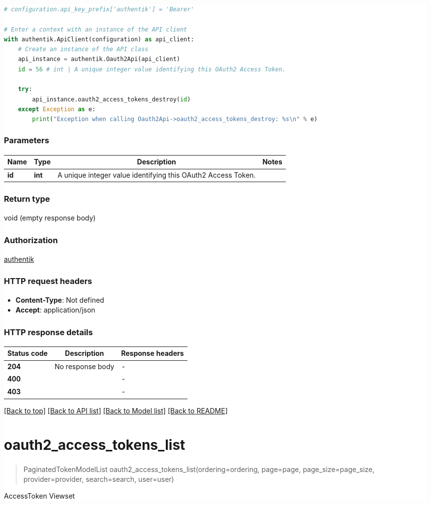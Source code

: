 ```python
# configuration.api_key_prefix['authentik'] = 'Bearer'

# Enter a context with an instance of the API client
with authentik.ApiClient(configuration) as api_client:
    # Create an instance of the API class
    api_instance = authentik.Oauth2Api(api_client)
    id = 56 # int | A unique integer value identifying this OAuth2 Access Token.

    try:
        api_instance.oauth2_access_tokens_destroy(id)
    except Exception as e:
        print("Exception when calling Oauth2Api->oauth2_access_tokens_destroy: %s\n" % e)
```



### Parameters

Name | Type | Description  | Notes
------------- | ------------- | ------------- | -------------
 **id** | **int**| A unique integer value identifying this OAuth2 Access Token. | 

### Return type

void (empty response body)

### Authorization

[authentik](../README.md#authentik)

### HTTP request headers

 - **Content-Type**: Not defined
 - **Accept**: application/json

### HTTP response details
| Status code | Description | Response headers |
|-------------|-------------|------------------|
**204** | No response body |  -  |
**400** |  |  -  |
**403** |  |  -  |

[[Back to top]](#) [[Back to API list]](../README.md#documentation-for-api-endpoints) [[Back to Model list]](../README.md#documentation-for-models) [[Back to README]](../README.md)

# **oauth2_access_tokens_list**
> PaginatedTokenModelList oauth2_access_tokens_list(ordering=ordering, page=page, page_size=page_size, provider=provider, search=search, user=user)



AccessToken Viewset
